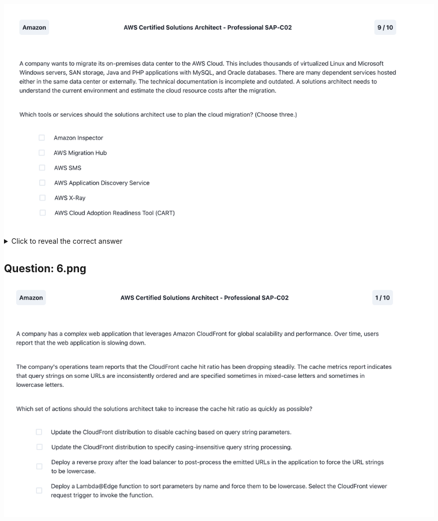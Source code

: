 <img src="5.png" alt="Question" width="800">

<details><summary>Click to reveal the correct answer</summary></details>







## Question: 6.png

<img src="6.png" alt="Question" width="800">
